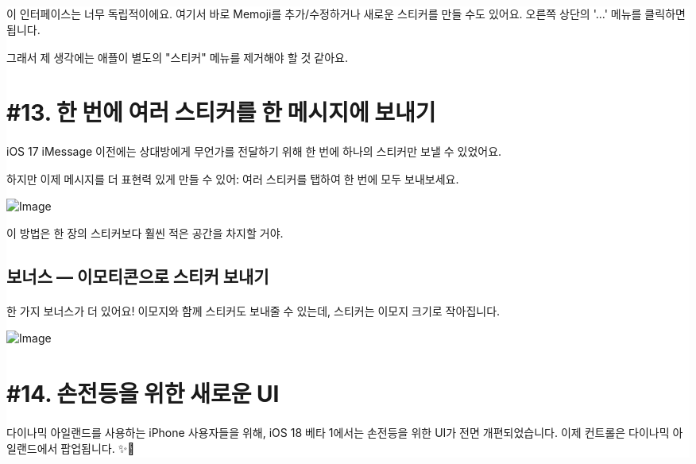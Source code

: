이 인터페이스는 너무 독립적이에요. 여기서 바로 Memoji를 추가/수정하거나 새로운 스티커를 만들 수도 있어요. 오른쪽 상단의 '...' 메뉴를 클릭하면 됩니다.

그래서 제 생각에는 애플이 별도의 "스티커" 메뉴를 제거해야 할 것 같아요.

# #13. 한 번에 여러 스티커를 한 메시지에 보내기

iOS 17 iMessage 이전에는 상대방에게 무언가를 전달하기 위해 한 번에 하나의 스티커만 보낼 수 있었어요.



<ins class="adsbygoogle"
     style="display:block"
     data-ad-client="ca-pub-4877378276818686"
     data-ad-slot="1107185301"
     data-ad-format="auto"
     data-full-width-responsive="true"></ins>

<script>
     (adsbygoogle = window.adsbygoogle || []).push({});
</script>

하지만 이제 메시지를 더 표현력 있게 만들 수 있어: 여러 스티커를 탭하여 한 번에 모두 보내보세요.

![Image](/assets/img/2024-07-13-iOS18IsWayBiggerThanWeveExpected15AmazingFeatures_15.png)

이 방법은 한 장의 스티커보다 훨씬 적은 공간을 차지할 거야.

## 보너스 — 이모티콘으로 스티커 보내기



<ins class="adsbygoogle"
     style="display:block"
     data-ad-client="ca-pub-4877378276818686"
     data-ad-slot="1107185301"
     data-ad-format="auto"
     data-full-width-responsive="true"></ins>

<script>
     (adsbygoogle = window.adsbygoogle || []).push({});
</script>

한 가지 보너스가 더 있어요! 이모지와 함께 스티커도 보내줄 수 있는데, 스티커는 이모지 크기로 작아집니다.

![Image](/assets/img/2024-07-13-iOS18IsWayBiggerThanWeveExpected15AmazingFeatures_16.png)

# #14. 손전등을 위한 새로운 UI

다이나믹 아일랜드를 사용하는 iPhone 사용자들을 위해, iOS 18 베타 1에서는 손전등을 위한 UI가 전면 개편되었습니다. 이제 컨트롤은 다이나믹 아일랜드에서 팝업됩니다. ✨🔦



<ins class="adsbygoogle"
     style="display:block"
     data-ad-client="ca-pub-4877378276818686"
     data-ad-slot="1107185301"
     data-ad-format="auto"
     data-full-width-responsive="true"></ins>
